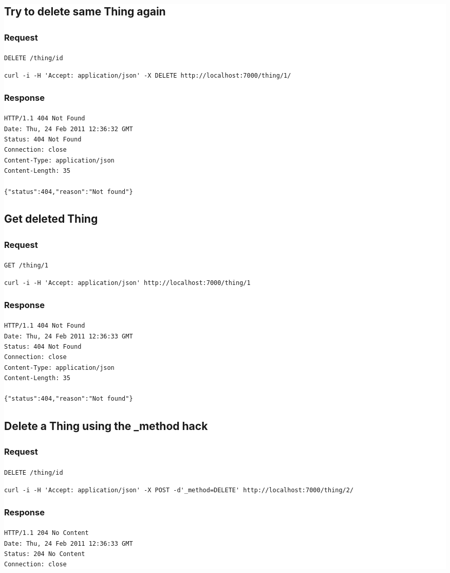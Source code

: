 
## Try to delete same Thing again

### Request

`DELETE /thing/id`

    curl -i -H 'Accept: application/json' -X DELETE http://localhost:7000/thing/1/

### Response

    HTTP/1.1 404 Not Found
    Date: Thu, 24 Feb 2011 12:36:32 GMT
    Status: 404 Not Found
    Connection: close
    Content-Type: application/json
    Content-Length: 35

    {"status":404,"reason":"Not found"}

## Get deleted Thing

### Request

`GET /thing/1`

    curl -i -H 'Accept: application/json' http://localhost:7000/thing/1

### Response

    HTTP/1.1 404 Not Found
    Date: Thu, 24 Feb 2011 12:36:33 GMT
    Status: 404 Not Found
    Connection: close
    Content-Type: application/json
    Content-Length: 35

    {"status":404,"reason":"Not found"}

## Delete a Thing using the _method hack

### Request

`DELETE /thing/id`

    curl -i -H 'Accept: application/json' -X POST -d'_method=DELETE' http://localhost:7000/thing/2/

### Response

    HTTP/1.1 204 No Content
    Date: Thu, 24 Feb 2011 12:36:33 GMT
    Status: 204 No Content
    Connection: close
